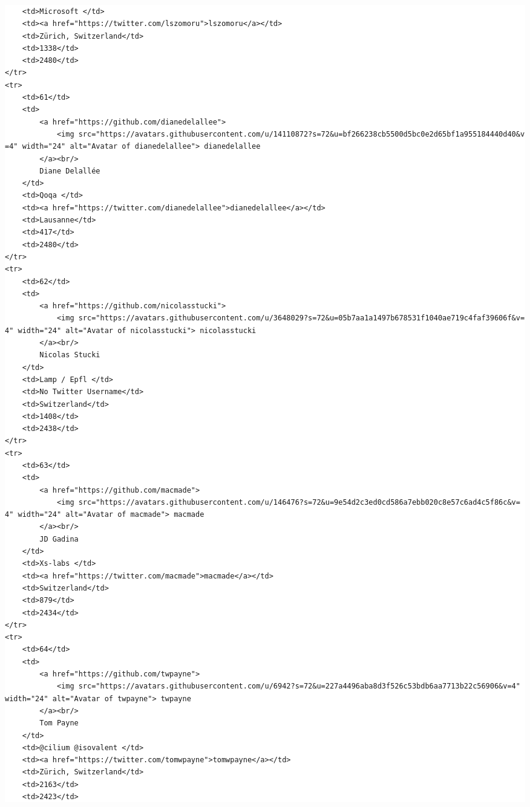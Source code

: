 		<td>Microsoft </td>
		<td><a href="https://twitter.com/lszomoru">lszomoru</a></td>
		<td>Zürich, Switzerland</td>
		<td>1338</td>
		<td>2480</td>
	</tr>
	<tr>
		<td>61</td>
		<td>
			<a href="https://github.com/dianedelallee">
				<img src="https://avatars.githubusercontent.com/u/14110872?s=72&u=bf266238cb5500d5bc0e2d65bf1a955184440d40&v=4" width="24" alt="Avatar of dianedelallee"> dianedelallee
			</a><br/>
			Diane Delallée
		</td>
		<td>Qoqa </td>
		<td><a href="https://twitter.com/dianedelallee">dianedelallee</a></td>
		<td>Lausanne</td>
		<td>417</td>
		<td>2480</td>
	</tr>
	<tr>
		<td>62</td>
		<td>
			<a href="https://github.com/nicolasstucki">
				<img src="https://avatars.githubusercontent.com/u/3648029?s=72&u=05b7aa1a1497b678531f1040ae719c4faf39606f&v=4" width="24" alt="Avatar of nicolasstucki"> nicolasstucki
			</a><br/>
			Nicolas Stucki
		</td>
		<td>Lamp / Epfl </td>
		<td>No Twitter Username</td>
		<td>Switzerland</td>
		<td>1408</td>
		<td>2438</td>
	</tr>
	<tr>
		<td>63</td>
		<td>
			<a href="https://github.com/macmade">
				<img src="https://avatars.githubusercontent.com/u/146476?s=72&u=9e54d2c3ed0cd586a7ebb020c8e57c6ad4c5f86c&v=4" width="24" alt="Avatar of macmade"> macmade
			</a><br/>
			JD Gadina
		</td>
		<td>Xs-labs </td>
		<td><a href="https://twitter.com/macmade">macmade</a></td>
		<td>Switzerland</td>
		<td>879</td>
		<td>2434</td>
	</tr>
	<tr>
		<td>64</td>
		<td>
			<a href="https://github.com/twpayne">
				<img src="https://avatars.githubusercontent.com/u/6942?s=72&u=227a4496aba8d3f526c53bdb6aa7713b22c56906&v=4" width="24" alt="Avatar of twpayne"> twpayne
			</a><br/>
			Tom Payne
		</td>
		<td>@cilium @isovalent </td>
		<td><a href="https://twitter.com/tomwpayne">tomwpayne</a></td>
		<td>Zürich, Switzerland</td>
		<td>2163</td>
		<td>2423</td>